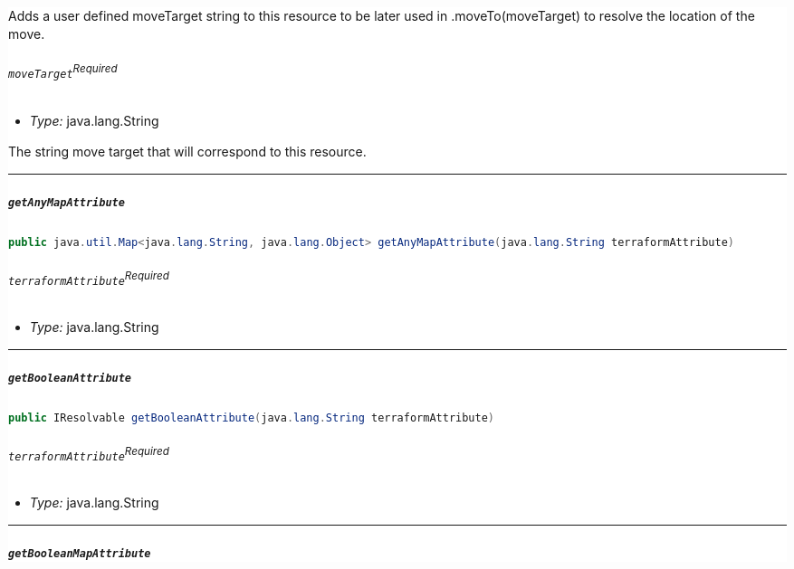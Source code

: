Adds a user defined moveTarget string to this resource to be later used in .moveTo(moveTarget) to resolve the location of the move.

###### `moveTarget`<sup>Required</sup> <a name="moveTarget" id="rhizo-co-terraform-provider-wiz.automationRuleServicenowCreateTicket.AutomationRuleServicenowCreateTicket.addMoveTarget.parameter.moveTarget"></a>

- *Type:* java.lang.String

The string move target that will correspond to this resource.

---

##### `getAnyMapAttribute` <a name="getAnyMapAttribute" id="rhizo-co-terraform-provider-wiz.automationRuleServicenowCreateTicket.AutomationRuleServicenowCreateTicket.getAnyMapAttribute"></a>

```java
public java.util.Map<java.lang.String, java.lang.Object> getAnyMapAttribute(java.lang.String terraformAttribute)
```

###### `terraformAttribute`<sup>Required</sup> <a name="terraformAttribute" id="rhizo-co-terraform-provider-wiz.automationRuleServicenowCreateTicket.AutomationRuleServicenowCreateTicket.getAnyMapAttribute.parameter.terraformAttribute"></a>

- *Type:* java.lang.String

---

##### `getBooleanAttribute` <a name="getBooleanAttribute" id="rhizo-co-terraform-provider-wiz.automationRuleServicenowCreateTicket.AutomationRuleServicenowCreateTicket.getBooleanAttribute"></a>

```java
public IResolvable getBooleanAttribute(java.lang.String terraformAttribute)
```

###### `terraformAttribute`<sup>Required</sup> <a name="terraformAttribute" id="rhizo-co-terraform-provider-wiz.automationRuleServicenowCreateTicket.AutomationRuleServicenowCreateTicket.getBooleanAttribute.parameter.terraformAttribute"></a>

- *Type:* java.lang.String

---

##### `getBooleanMapAttribute` <a name="getBooleanMapAttribute" id="rhizo-co-terraform-provider-wiz.automationRuleServicenowCreateTicket.AutomationRuleServicenowCreateTicket.getBooleanMapAttribute"></a>
